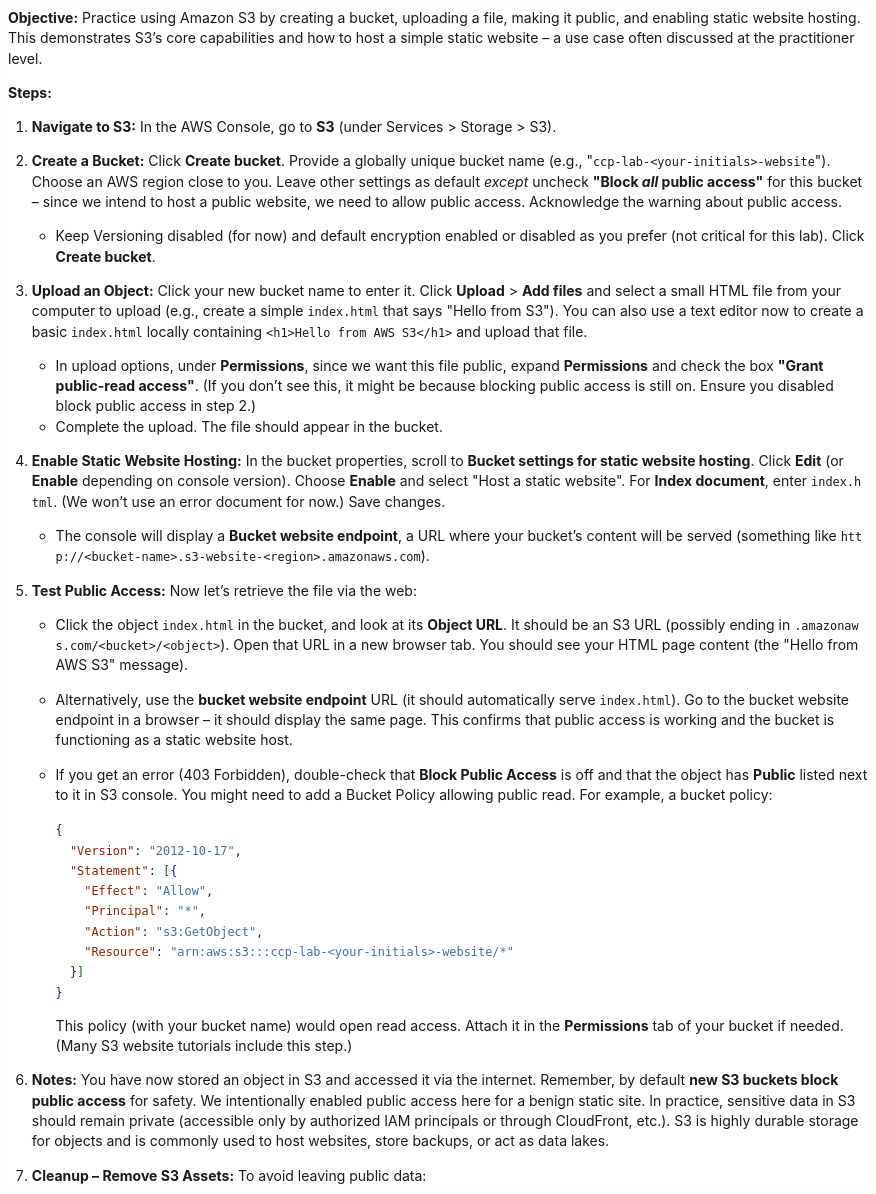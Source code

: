 **Objective:** Practice using Amazon S3 by creating a bucket, uploading a file, making it public, and enabling static website hosting. This demonstrates S3’s core capabilities and how to host a simple static website – a use case often discussed at the practitioner level.

**Steps:**

1. **Navigate to S3:** In the AWS Console, go to **S3** (under Services > Storage > S3).
2. **Create a Bucket:** Click **Create bucket**. Provide a globally unique bucket name (e.g., "`ccp-lab-<your-initials>-website`"). Choose an AWS region close to you. Leave other settings as default *except* uncheck **"Block *all* public access"** for this bucket – since we intend to host a public website, we need to allow public access. Acknowledge the warning about public access.

   * Keep Versioning disabled (for now) and default encryption enabled or disabled as you prefer (not critical for this lab). Click **Create bucket**.
3. **Upload an Object:** Click your new bucket name to enter it. Click **Upload** > **Add files** and select a small HTML file from your computer to upload (e.g., create a simple `index.html` that says "Hello from S3"). You can also use a text editor now to create a basic `index.html` locally containing `<h1>Hello from AWS S3</h1>` and upload that file.

   * In upload options, under **Permissions**, since we want this file public, expand **Permissions** and check the box **"Grant public-read access"**. (If you don’t see this, it might be because blocking public access is still on. Ensure you disabled block public access in step 2.)
   * Complete the upload. The file should appear in the bucket.
4. **Enable Static Website Hosting:** In the bucket properties, scroll to **Bucket settings for static website hosting**. Click **Edit** (or **Enable** depending on console version). Choose **Enable** and select "Host a static website". For **Index document**, enter `index.html`. (We won’t use an error document for now.) Save changes.

   * The console will display a **Bucket website endpoint**, a URL where your bucket’s content will be served (something like `http://<bucket-name>.s3-website-<region>.amazonaws.com`).
5. **Test Public Access:** Now let’s retrieve the file via the web:

   * Click the object `index.html` in the bucket, and look at its **Object URL**. It should be an S3 URL (possibly ending in `.amazonaws.com/<bucket>/<object>`). Open that URL in a new browser tab. You should see your HTML page content (the "Hello from AWS S3" message).
   * Alternatively, use the **bucket website endpoint** URL (it should automatically serve `index.html`). Go to the bucket website endpoint in a browser – it should display the same page. This confirms that public access is working and the bucket is functioning as a static website host.
   * If you get an error (403 Forbidden), double-check that **Block Public Access** is off and that the object has **Public** listed next to it in S3 console. You might need to add a Bucket Policy allowing public read. For example, a bucket policy:

     ```json
     {
       "Version": "2012-10-17",
       "Statement": [{
         "Effect": "Allow",
         "Principal": "*",
         "Action": "s3:GetObject",
         "Resource": "arn:aws:s3:::ccp-lab-<your-initials>-website/*"
       }]
     }
     ```

     This policy (with your bucket name) would open read access. Attach it in the **Permissions** tab of your bucket if needed. (Many S3 website tutorials include this step.)
6. **Notes:** You have now stored an object in S3 and accessed it via the internet. Remember, by default **new S3 buckets block public access** for safety. We intentionally enabled public access here for a benign static site. In practice, sensitive data in S3 should remain private (accessible only by authorized IAM principals or through CloudFront, etc.). S3 is highly durable storage for objects and is commonly used to host websites, store backups, or act as data lakes.
7. **Cleanup – Remove S3 Assets:** To avoid leaving public data:
